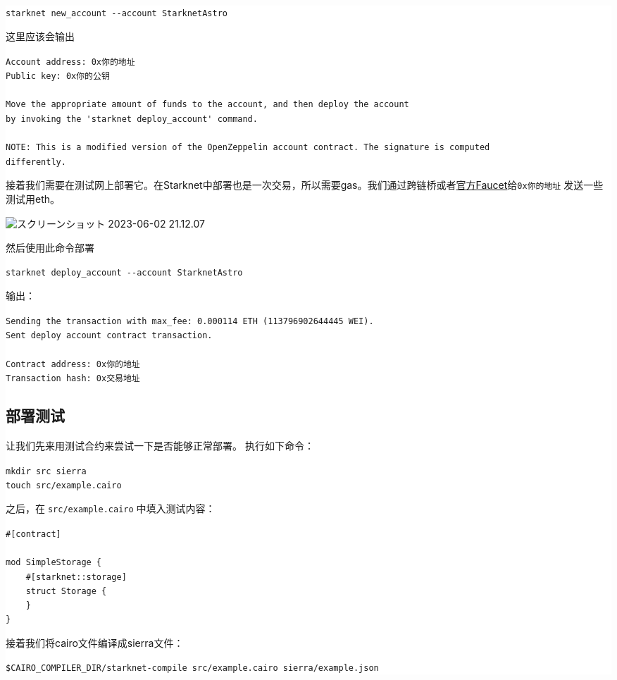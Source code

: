     starknet new_account --account StarknetAstro

这里应该会输出
```
Account address: 0x你的地址
Public key: 0x你的公钥

Move the appropriate amount of funds to the account, and then deploy the account
by invoking the 'starknet deploy_account' command.

NOTE: This is a modified version of the OpenZeppelin account contract. The signature is computed
differently.
```

接着我们需要在测试网上部署它。在Starknet中部署也是一次交易，所以需要gas。我们通过跨链桥或者[官方Faucet](https://faucet.goerli.starknet.io/)给`0x你的地址` 发送一些测试用eth。


![スクリーンショット 2023-06-02 21.12.07](ipfs://bafybeic7zngebocrpczkjbocqemx26pybyvb7rzviqr3aieibjlrkrxhpu)

然后使用此命令部署


    starknet deploy_account --account StarknetAstro

输出：
```
Sending the transaction with max_fee: 0.000114 ETH (113796902644445 WEI).
Sent deploy account contract transaction.

Contract address: 0x你的地址
Transaction hash: 0x交易地址
```
## 部署测试

让我们先来用测试合约来尝试一下是否能够正常部署。
执行如下命令：

```
mkdir src sierra
touch src/example.cairo
```
之后，在 `src/example.cairo` 中填入测试内容：
```
#[contract]

mod SimpleStorage {
    #[starknet::storage]
    struct Storage {
    }
}
```

接着我们将cairo文件编译成sierra文件：

    $CAIRO_COMPILER_DIR/starknet-compile src/example.cairo sierra/example.json
